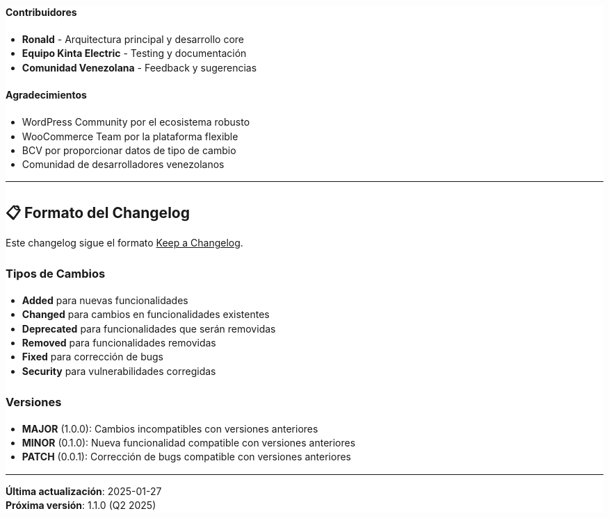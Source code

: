 #### Contribuidores
- **Ronald** - Arquitectura principal y desarrollo core
- **Equipo Kinta Electric** - Testing y documentación
- **Comunidad Venezolana** - Feedback y sugerencias

#### Agradecimientos
- WordPress Community por el ecosistema robusto
- WooCommerce Team por la plataforma flexible
- BCV por proporcionar datos de tipo de cambio
- Comunidad de desarrolladores venezolanos

---

## 📋 Formato del Changelog

Este changelog sigue el formato [Keep a Changelog](https://keepachangelog.com/en/1.0.0/).

### Tipos de Cambios
- **Added** para nuevas funcionalidades
- **Changed** para cambios en funcionalidades existentes
- **Deprecated** para funcionalidades que serán removidas
- **Removed** para funcionalidades removidas
- **Fixed** para corrección de bugs
- **Security** para vulnerabilidades corregidas

### Versiones
- **MAJOR** (1.0.0): Cambios incompatibles con versiones anteriores
- **MINOR** (0.1.0): Nueva funcionalidad compatible con versiones anteriores
- **PATCH** (0.0.1): Corrección de bugs compatible con versiones anteriores

---

**Última actualización**: 2025-01-27  
**Próxima versión**: 1.1.0 (Q2 2025)
